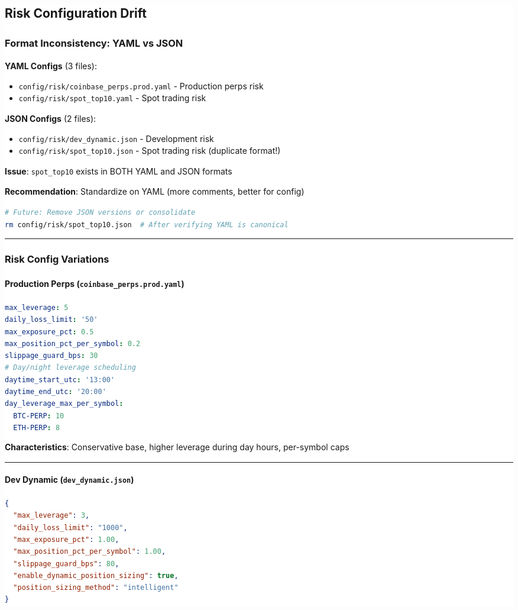 
## Risk Configuration Drift

### Format Inconsistency: YAML vs JSON

**YAML Configs** (3 files):
- `config/risk/coinbase_perps.prod.yaml` - Production perps risk
- `config/risk/spot_top10.yaml` - Spot trading risk

**JSON Configs** (2 files):
- `config/risk/dev_dynamic.json` - Development risk
- `config/risk/spot_top10.json` - Spot trading risk (duplicate format!)

**Issue**: `spot_top10` exists in BOTH YAML and JSON formats

**Recommendation**: Standardize on YAML (more comments, better for config)
```bash
# Future: Remove JSON versions or consolidate
rm config/risk/spot_top10.json  # After verifying YAML is canonical
```

---

### Risk Config Variations

#### Production Perps (`coinbase_perps.prod.yaml`)
```yaml
max_leverage: 5
daily_loss_limit: '50'
max_exposure_pct: 0.5
max_position_pct_per_symbol: 0.2
slippage_guard_bps: 30
# Day/night leverage scheduling
daytime_start_utc: '13:00'
daytime_end_utc: '20:00'
day_leverage_max_per_symbol:
  BTC-PERP: 10
  ETH-PERP: 8
```

**Characteristics**: Conservative base, higher leverage during day hours, per-symbol caps

---

#### Dev Dynamic (`dev_dynamic.json`)
```json
{
  "max_leverage": 3,
  "daily_loss_limit": "1000",
  "max_exposure_pct": 1.00,
  "max_position_pct_per_symbol": 1.00,
  "slippage_guard_bps": 80,
  "enable_dynamic_position_sizing": true,
  "position_sizing_method": "intelligent"
}
```
